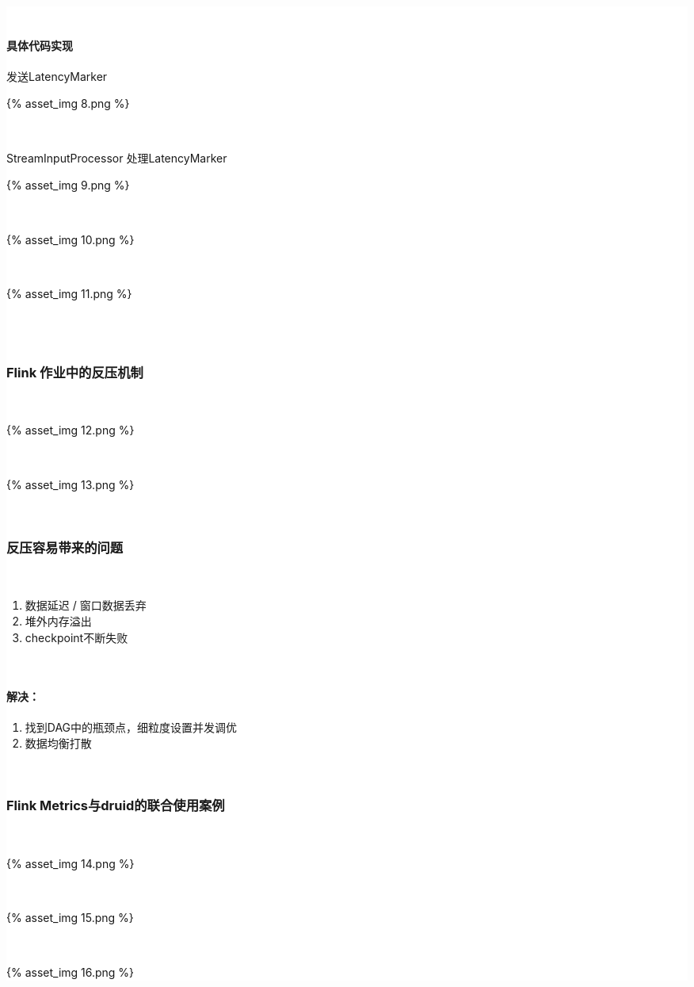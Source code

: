 <br/>

#### 具体代码实现

发送LatencyMarker

{% asset_img 8.png %}

<br/>

StreamInputProcessor 处理LatencyMarker

{% asset_img 9.png %}

<br/>

{% asset_img 10.png %}

<br/>

{% asset_img 11.png %}

<br/>

<br/>

### Flink 作业中的反压机制

<br/>

{% asset_img 12.png %}

<br/>

{% asset_img 13.png %}

<br/>

### 反压容易带来的问题

<br/>

1. 数据延迟 / 窗口数据丢弃
2. 堆外内存溢出
3. checkpoint不断失败

<br/>

#### 解决： 

1. 找到DAG中的瓶颈点，细粒度设置并发调优
2. 数据均衡打散

<br/>

### Flink Metrics与druid的联合使用案例

<br/>

{% asset_img 14.png %}

<br/>

{% asset_img 15.png %}

<br/>

{% asset_img 16.png %}